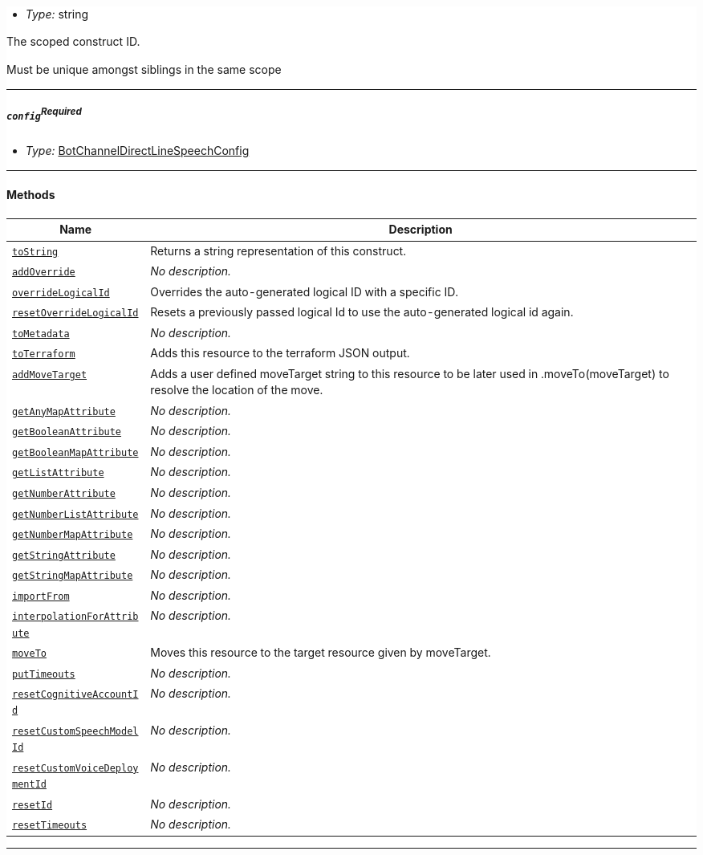 - *Type:* string

The scoped construct ID.

Must be unique amongst siblings in the same scope

---

##### `config`<sup>Required</sup> <a name="config" id="@cdktf/provider-azurerm.botChannelDirectLineSpeech.BotChannelDirectLineSpeech.Initializer.parameter.config"></a>

- *Type:* <a href="#@cdktf/provider-azurerm.botChannelDirectLineSpeech.BotChannelDirectLineSpeechConfig">BotChannelDirectLineSpeechConfig</a>

---

#### Methods <a name="Methods" id="Methods"></a>

| **Name** | **Description** |
| --- | --- |
| <code><a href="#@cdktf/provider-azurerm.botChannelDirectLineSpeech.BotChannelDirectLineSpeech.toString">toString</a></code> | Returns a string representation of this construct. |
| <code><a href="#@cdktf/provider-azurerm.botChannelDirectLineSpeech.BotChannelDirectLineSpeech.addOverride">addOverride</a></code> | *No description.* |
| <code><a href="#@cdktf/provider-azurerm.botChannelDirectLineSpeech.BotChannelDirectLineSpeech.overrideLogicalId">overrideLogicalId</a></code> | Overrides the auto-generated logical ID with a specific ID. |
| <code><a href="#@cdktf/provider-azurerm.botChannelDirectLineSpeech.BotChannelDirectLineSpeech.resetOverrideLogicalId">resetOverrideLogicalId</a></code> | Resets a previously passed logical Id to use the auto-generated logical id again. |
| <code><a href="#@cdktf/provider-azurerm.botChannelDirectLineSpeech.BotChannelDirectLineSpeech.toMetadata">toMetadata</a></code> | *No description.* |
| <code><a href="#@cdktf/provider-azurerm.botChannelDirectLineSpeech.BotChannelDirectLineSpeech.toTerraform">toTerraform</a></code> | Adds this resource to the terraform JSON output. |
| <code><a href="#@cdktf/provider-azurerm.botChannelDirectLineSpeech.BotChannelDirectLineSpeech.addMoveTarget">addMoveTarget</a></code> | Adds a user defined moveTarget string to this resource to be later used in .moveTo(moveTarget) to resolve the location of the move. |
| <code><a href="#@cdktf/provider-azurerm.botChannelDirectLineSpeech.BotChannelDirectLineSpeech.getAnyMapAttribute">getAnyMapAttribute</a></code> | *No description.* |
| <code><a href="#@cdktf/provider-azurerm.botChannelDirectLineSpeech.BotChannelDirectLineSpeech.getBooleanAttribute">getBooleanAttribute</a></code> | *No description.* |
| <code><a href="#@cdktf/provider-azurerm.botChannelDirectLineSpeech.BotChannelDirectLineSpeech.getBooleanMapAttribute">getBooleanMapAttribute</a></code> | *No description.* |
| <code><a href="#@cdktf/provider-azurerm.botChannelDirectLineSpeech.BotChannelDirectLineSpeech.getListAttribute">getListAttribute</a></code> | *No description.* |
| <code><a href="#@cdktf/provider-azurerm.botChannelDirectLineSpeech.BotChannelDirectLineSpeech.getNumberAttribute">getNumberAttribute</a></code> | *No description.* |
| <code><a href="#@cdktf/provider-azurerm.botChannelDirectLineSpeech.BotChannelDirectLineSpeech.getNumberListAttribute">getNumberListAttribute</a></code> | *No description.* |
| <code><a href="#@cdktf/provider-azurerm.botChannelDirectLineSpeech.BotChannelDirectLineSpeech.getNumberMapAttribute">getNumberMapAttribute</a></code> | *No description.* |
| <code><a href="#@cdktf/provider-azurerm.botChannelDirectLineSpeech.BotChannelDirectLineSpeech.getStringAttribute">getStringAttribute</a></code> | *No description.* |
| <code><a href="#@cdktf/provider-azurerm.botChannelDirectLineSpeech.BotChannelDirectLineSpeech.getStringMapAttribute">getStringMapAttribute</a></code> | *No description.* |
| <code><a href="#@cdktf/provider-azurerm.botChannelDirectLineSpeech.BotChannelDirectLineSpeech.importFrom">importFrom</a></code> | *No description.* |
| <code><a href="#@cdktf/provider-azurerm.botChannelDirectLineSpeech.BotChannelDirectLineSpeech.interpolationForAttribute">interpolationForAttribute</a></code> | *No description.* |
| <code><a href="#@cdktf/provider-azurerm.botChannelDirectLineSpeech.BotChannelDirectLineSpeech.moveTo">moveTo</a></code> | Moves this resource to the target resource given by moveTarget. |
| <code><a href="#@cdktf/provider-azurerm.botChannelDirectLineSpeech.BotChannelDirectLineSpeech.putTimeouts">putTimeouts</a></code> | *No description.* |
| <code><a href="#@cdktf/provider-azurerm.botChannelDirectLineSpeech.BotChannelDirectLineSpeech.resetCognitiveAccountId">resetCognitiveAccountId</a></code> | *No description.* |
| <code><a href="#@cdktf/provider-azurerm.botChannelDirectLineSpeech.BotChannelDirectLineSpeech.resetCustomSpeechModelId">resetCustomSpeechModelId</a></code> | *No description.* |
| <code><a href="#@cdktf/provider-azurerm.botChannelDirectLineSpeech.BotChannelDirectLineSpeech.resetCustomVoiceDeploymentId">resetCustomVoiceDeploymentId</a></code> | *No description.* |
| <code><a href="#@cdktf/provider-azurerm.botChannelDirectLineSpeech.BotChannelDirectLineSpeech.resetId">resetId</a></code> | *No description.* |
| <code><a href="#@cdktf/provider-azurerm.botChannelDirectLineSpeech.BotChannelDirectLineSpeech.resetTimeouts">resetTimeouts</a></code> | *No description.* |

---